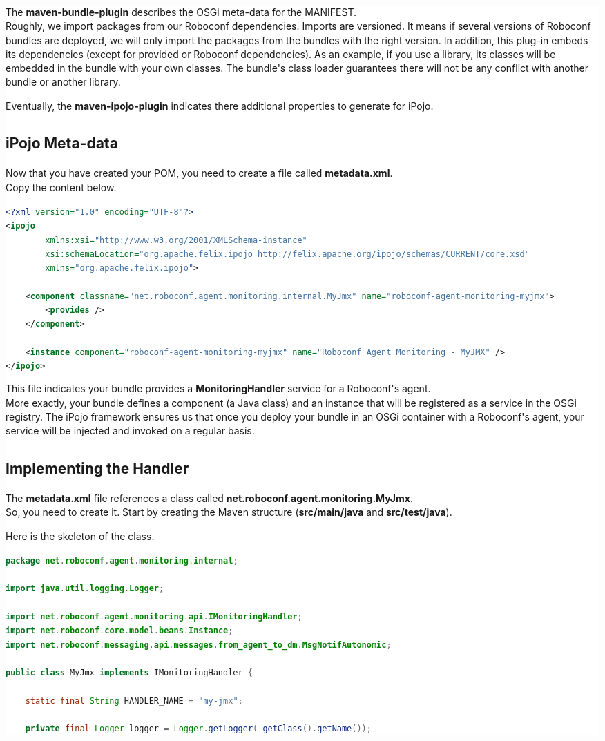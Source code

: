 The **maven-bundle-plugin** describes the OSGi meta-data for the MANIFEST.  
Roughly, we import packages from our Roboconf dependencies. Imports are versioned. It means if several versions of Roboconf
bundles are deployed, we will only import the packages from the bundles with the right version. In addition, this plug-in
embeds its dependencies (except for provided or Roboconf dependencies). As an example, if you use a library, its classes
will be embedded in the bundle with your own classes. The bundle's class loader guarantees there will not be any conflict
with another bundle or another library.

Eventually, the **maven-ipojo-plugin** indicates there additional properties to generate for iPojo.  


## iPojo Meta-data

Now that you have created your POM, you need to create a file called **metadata.xml**.  
Copy the content below.

```xml
<?xml version="1.0" encoding="UTF-8"?>
<ipojo 
		xmlns:xsi="http://www.w3.org/2001/XMLSchema-instance"
		xsi:schemaLocation="org.apache.felix.ipojo http://felix.apache.org/ipojo/schemas/CURRENT/core.xsd"
		xmlns="org.apache.felix.ipojo">

	<component classname="net.roboconf.agent.monitoring.internal.MyJmx" name="roboconf-agent-monitoring-myjmx">
		<provides />
	</component>

	<instance component="roboconf-agent-monitoring-myjmx" name="Roboconf Agent Monitoring - MyJMX" />
</ipojo>
```

This file indicates your bundle provides a **MonitoringHandler** service for a Roboconf's agent.  
More exactly, your bundle defines a component (a Java class) and an instance that will be registered as a service in the OSGi registry.
The iPojo framework ensures us that once you deploy your bundle in an OSGi container with a Roboconf's agent, your service will be
injected and invoked on a regular basis.


## Implementing the Handler

The **metadata.xml** file references a class called **net.roboconf.agent.monitoring.MyJmx**.  
So, you need to create it. Start by creating the Maven structure (**src/main/java** and **src/test/java**).

Here is the skeleton of the class.

```java
package net.roboconf.agent.monitoring.internal;

import java.util.logging.Logger;

import net.roboconf.agent.monitoring.api.IMonitoringHandler;
import net.roboconf.core.model.beans.Instance;
import net.roboconf.messaging.api.messages.from_agent_to_dm.MsgNotifAutonomic;

public class MyJmx implements IMonitoringHandler {

	static final String HANDLER_NAME = "my-jmx";

	private final Logger logger = Logger.getLogger( getClass().getName());
```